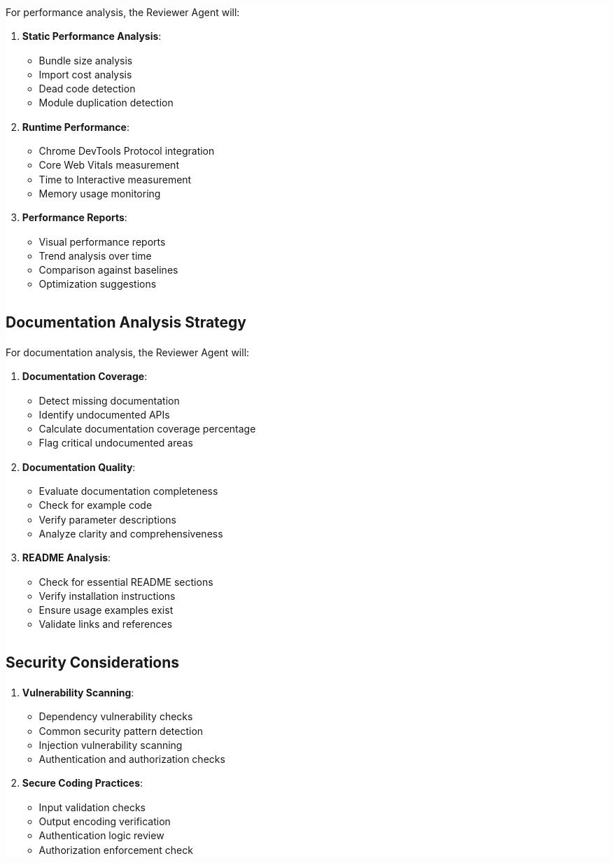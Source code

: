 For performance analysis, the Reviewer Agent will:

1. **Static Performance Analysis**:
   - Bundle size analysis
   - Import cost analysis
   - Dead code detection
   - Module duplication detection

2. **Runtime Performance**:
   - Chrome DevTools Protocol integration
   - Core Web Vitals measurement
   - Time to Interactive measurement
   - Memory usage monitoring

3. **Performance Reports**:
   - Visual performance reports
   - Trend analysis over time
   - Comparison against baselines
   - Optimization suggestions

## Documentation Analysis Strategy

For documentation analysis, the Reviewer Agent will:

1. **Documentation Coverage**:
   - Detect missing documentation
   - Identify undocumented APIs
   - Calculate documentation coverage percentage
   - Flag critical undocumented areas

2. **Documentation Quality**:
   - Evaluate documentation completeness
   - Check for example code
   - Verify parameter descriptions
   - Analyze clarity and comprehensiveness

3. **README Analysis**:
   - Check for essential README sections
   - Verify installation instructions
   - Ensure usage examples exist
   - Validate links and references

## Security Considerations

1. **Vulnerability Scanning**:
   - Dependency vulnerability checks
   - Common security pattern detection
   - Injection vulnerability scanning
   - Authentication and authorization checks

2. **Secure Coding Practices**:
   - Input validation checks
   - Output encoding verification
   - Authentication logic review
   - Authorization enforcement check
